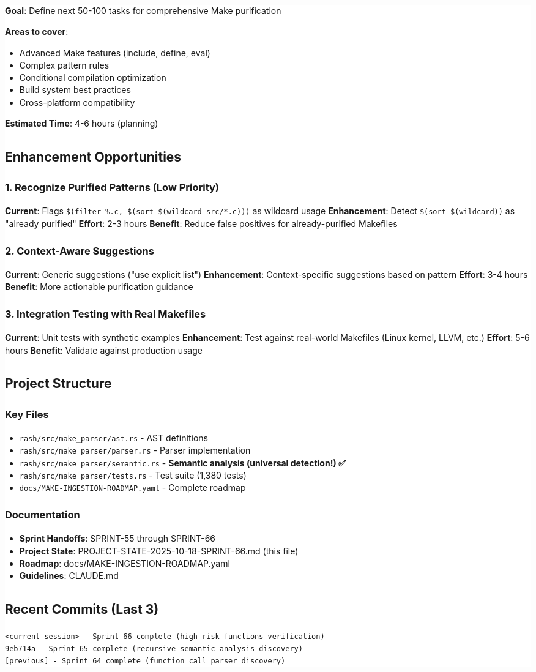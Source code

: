 **Goal**: Define next 50-100 tasks for comprehensive Make purification

**Areas to cover**:
- Advanced Make features (include, define, eval)
- Complex pattern rules
- Conditional compilation optimization
- Build system best practices
- Cross-platform compatibility

**Estimated Time**: 4-6 hours (planning)

## Enhancement Opportunities

### 1. Recognize Purified Patterns (Low Priority)
**Current**: Flags `$(filter %.c, $(sort $(wildcard src/*.c)))` as wildcard usage
**Enhancement**: Detect `$(sort $(wildcard))` as "already purified"
**Effort**: 2-3 hours
**Benefit**: Reduce false positives for already-purified Makefiles

### 2. Context-Aware Suggestions
**Current**: Generic suggestions ("use explicit list")
**Enhancement**: Context-specific suggestions based on pattern
**Effort**: 3-4 hours
**Benefit**: More actionable purification guidance

### 3. Integration Testing with Real Makefiles
**Current**: Unit tests with synthetic examples
**Enhancement**: Test against real-world Makefiles (Linux kernel, LLVM, etc.)
**Effort**: 5-6 hours
**Benefit**: Validate against production usage

## Project Structure

### Key Files
- `rash/src/make_parser/ast.rs` - AST definitions
- `rash/src/make_parser/parser.rs` - Parser implementation
- `rash/src/make_parser/semantic.rs` - **Semantic analysis (universal detection!) ✅**
- `rash/src/make_parser/tests.rs` - Test suite (1,380 tests)
- `docs/MAKE-INGESTION-ROADMAP.yaml` - Complete roadmap

### Documentation
- **Sprint Handoffs**: SPRINT-55 through SPRINT-66
- **Project State**: PROJECT-STATE-2025-10-18-SPRINT-66.md (this file)
- **Roadmap**: docs/MAKE-INGESTION-ROADMAP.yaml
- **Guidelines**: CLAUDE.md

## Recent Commits (Last 3)

```
<current-session> - Sprint 66 complete (high-risk functions verification)
9eb714a - Sprint 65 complete (recursive semantic analysis discovery)
[previous] - Sprint 64 complete (function call parser discovery)
```
